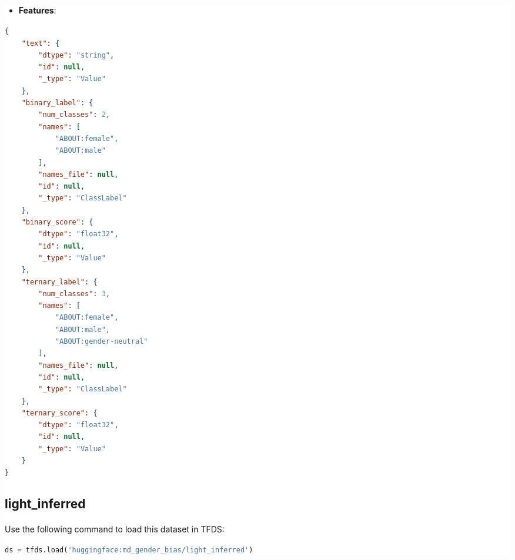 *   **Features**:

```json
{
    "text": {
        "dtype": "string",
        "id": null,
        "_type": "Value"
    },
    "binary_label": {
        "num_classes": 2,
        "names": [
            "ABOUT:female",
            "ABOUT:male"
        ],
        "names_file": null,
        "id": null,
        "_type": "ClassLabel"
    },
    "binary_score": {
        "dtype": "float32",
        "id": null,
        "_type": "Value"
    },
    "ternary_label": {
        "num_classes": 3,
        "names": [
            "ABOUT:female",
            "ABOUT:male",
            "ABOUT:gender-neutral"
        ],
        "names_file": null,
        "id": null,
        "_type": "ClassLabel"
    },
    "ternary_score": {
        "dtype": "float32",
        "id": null,
        "_type": "Value"
    }
}
```



## light_inferred


Use the following command to load this dataset in TFDS:

```python
ds = tfds.load('huggingface:md_gender_bias/light_inferred')
```
